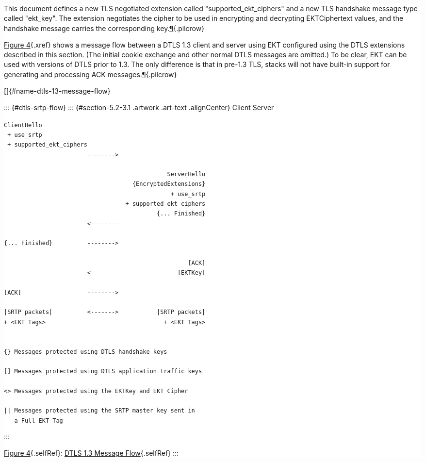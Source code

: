 This document defines a new TLS negotiated extension called
\"supported_ekt_ciphers\" and a new TLS handshake message type called
\"ekt_key\". The extension negotiates the cipher to be used in
encrypting and decrypting EKTCiphertext values, and the handshake
message carries the corresponding key.[¶](#section-5.2-1){.pilcrow}

[Figure 4](#dtls-srtp-flow){.xref} shows a message flow between a DTLS
1.3 client and server using EKT configured using the DTLS extensions
described in this section. (The initial cookie exchange and other normal
DTLS messages are omitted.) To be clear, EKT can be used with versions
of DTLS prior to 1.3. The only difference is that in pre-1.3 TLS, stacks
will not have built-in support for generating and processing ACK
messages.[¶](#section-5.2-2){.pilcrow}

[]{#name-dtls-13-message-flow}

::: {#dtls-srtp-flow}
::: {#section-5.2-3.1 .artwork .art-text .alignCenter}
    Client                                             Server

    ClientHello
     + use_srtp
     + supported_ekt_ciphers
                            -------->

                                                   ServerHello
                                         {EncryptedExtensions}
                                                    + use_srtp
                                       + supported_ekt_ciphers
                                                {... Finished}
                            <--------

    {... Finished}          -------->

                                                         [ACK]
                            <--------                 [EKTKey]

    [ACK]                   -------->

    |SRTP packets|          <------->           |SRTP packets|
    + <EKT Tags>                                  + <EKT Tags>


    {} Messages protected using DTLS handshake keys

    [] Messages protected using DTLS application traffic keys

    <> Messages protected using the EKTKey and EKT Cipher

    || Messages protected using the SRTP master key sent in
       a Full EKT Tag
:::

[Figure 4](#figure-4){.selfRef}: [DTLS 1.3 Message
Flow](#name-dtls-13-message-flow){.selfRef}
:::
